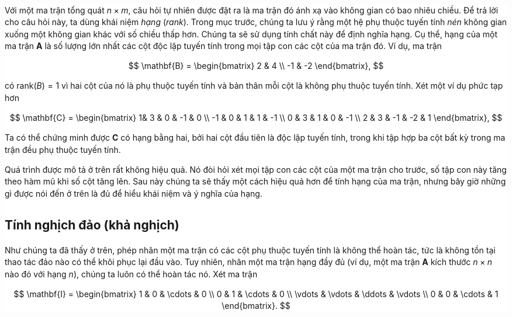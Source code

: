 

Với một ma trận tổng quát $n\times m$, câu hỏi tự nhiên được đặt ra là ma trận đó ánh xạ vào không gian có bao nhiêu chiều.
Để trả lời cho câu hỏi này, ta dùng khái niệm *hạng* (_rank_).
Trong mục trước, chúng ta lưu ý rằng một hệ phụ thuộc tuyến tính *nén* không gian xuống một không gian khác với số chiều thấp hơn.
Chúng ta sẽ sử dụng tính chất này để định nghĩa hạng.
Cụ thể, hạng của một ma trận $\mathbf{A}$ là số lượng lớn nhất các cột độc lập tuyến tính trong mọi tập con các cột của ma trận đó. Ví dụ, ma trận

$$
\mathbf{B} = \begin{bmatrix}
2 & 4 \\ -1 & -2
\end{bmatrix},
$$



có $\mathrm{rank}(B)=1$ vì hai cột của nó là phụ thuộc tuyến tính và bản thân mỗi cột là không phụ thuộc tuyến tính.
Xét một ví dụ phức tạp hơn

$$
\mathbf{C} = \begin{bmatrix}
1& 3 & 0 & -1 & 0 \\
-1 & 0 & 1 & 1 & -1 \\
0 & 3 & 1 & 0 & -1 \\
2 & 3 & -1 & -2 & 1
\end{bmatrix},
$$



Ta có thể chứng minh được $\mathbf{C}$ có hạng bằng hai, bởi hai cột đầu tiên là độc lập tuyến tính, 
trong khi tập hợp ba cột bất kỳ trong ma trận đều phụ thuộc tuyến tính.



Quá trình được mô tả ở trên rất không hiệu quả.
Nó đòi hỏi xét mọi tập con các cột của một ma trận cho trước, số tập con này tăng theo hàm mũ khi số cột tăng lên.
Sau này chúng ta sẽ thấy một cách hiệu quả hơn để tính hạng của ma trận, nhưng bây giờ những gì được nói đến ở trên là đủ để hiểu khái niệm và ý nghĩa của hạng.



## Tính nghịch đảo (khả nghịch)



Như chúng ta đã thấy ở trên, phép nhân một ma trận có các cột phụ thuộc tuyến tính là không thể hoàn tác, tức là không tồn tại thao tác đảo nào có thể khôi phục lại đầu vào. 
Tuy nhiên, nhân một ma trận hạng đầy đủ (ví dụ, một ma trận $\mathbf{A}$ kích thước $n \times n$ nào đó với hạng $n$), chúng ta luôn có thể hoàn tác nó. 
Xét ma trận

$$
\mathbf{I} = \begin{bmatrix}
1 & 0 & \cdots & 0 \\
0 & 1 & \cdots & 0 \\
\vdots & \vdots & \ddots & \vdots \\
0 & 0 & \cdots & 1
\end{bmatrix}.
$$

